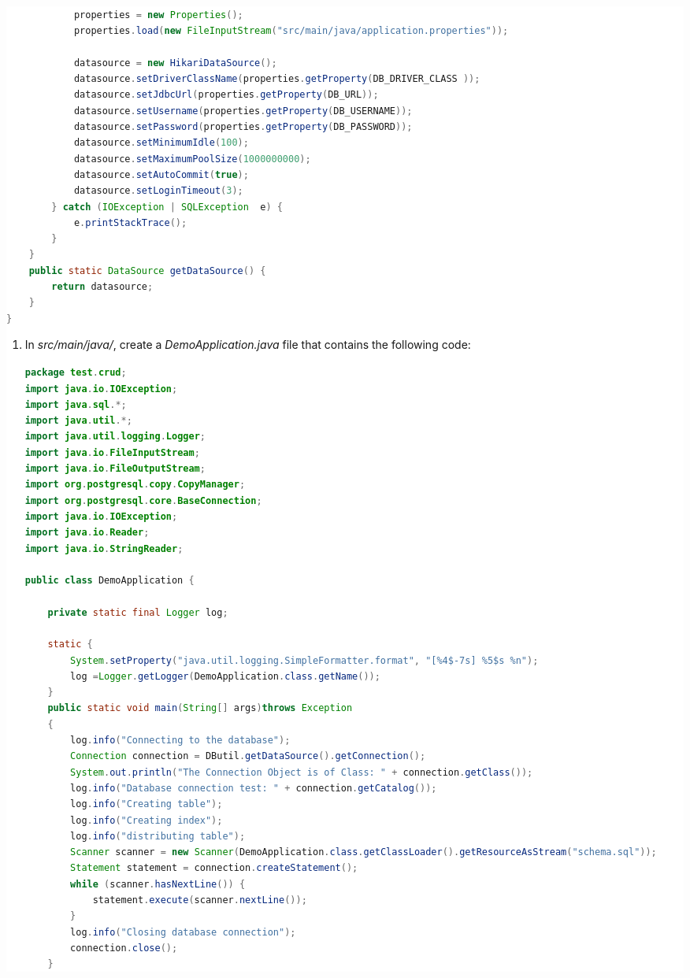    ```java
               properties = new Properties();
               properties.load(new FileInputStream("src/main/java/application.properties"));
   
               datasource = new HikariDataSource();
               datasource.setDriverClassName(properties.getProperty(DB_DRIVER_CLASS ));
               datasource.setJdbcUrl(properties.getProperty(DB_URL));
               datasource.setUsername(properties.getProperty(DB_USERNAME));
               datasource.setPassword(properties.getProperty(DB_PASSWORD));
               datasource.setMinimumIdle(100);
               datasource.setMaximumPoolSize(1000000000);
               datasource.setAutoCommit(true);
               datasource.setLoginTimeout(3);
           } catch (IOException | SQLException  e) {
               e.printStackTrace();
           }
       }
       public static DataSource getDataSource() {
           return datasource;
       }
   }
   ```

1. In *src/main/java/*, create a *DemoApplication.java* file that contains the following code:

   ``` java
   package test.crud;
   import java.io.IOException;
   import java.sql.*;
   import java.util.*;
   import java.util.logging.Logger;
   import java.io.FileInputStream;
   import java.io.FileOutputStream;
   import org.postgresql.copy.CopyManager;
   import org.postgresql.core.BaseConnection;
   import java.io.IOException;
   import java.io.Reader;
   import java.io.StringReader;
   
   public class DemoApplication {
   
       private static final Logger log;
   
       static {
           System.setProperty("java.util.logging.SimpleFormatter.format", "[%4$-7s] %5$s %n");
           log =Logger.getLogger(DemoApplication.class.getName());
       }
       public static void main(String[] args)throws Exception
       {
           log.info("Connecting to the database");
           Connection connection = DButil.getDataSource().getConnection();
           System.out.println("The Connection Object is of Class: " + connection.getClass());
           log.info("Database connection test: " + connection.getCatalog());
           log.info("Creating table");
           log.info("Creating index");
           log.info("distributing table");
           Scanner scanner = new Scanner(DemoApplication.class.getClassLoader().getResourceAsStream("schema.sql"));
           Statement statement = connection.createStatement();
           while (scanner.hasNextLine()) {
               statement.execute(scanner.nextLine());
           }
           log.info("Closing database connection");
           connection.close();
       }
   ```